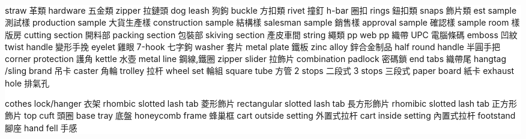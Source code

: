 straw 革類
hardware 五金類
zipper 拉鏈頭
dog leash 狗鉤
 buckle 方扣類
  rivet 撞釘
h-bar 圈扣
rings 鈕扣類
snaps 飾片類
   est sample 測試樣
 production sample 大貨生產樣
construction sample 結構樣
salesman sample 銷售樣
approval sample 確認樣
sample room 樣版房
cutting section 開料部
packing section 包裝部
skiving section 產皮車間
string 繩類
pp web pp 織帶
UPC 電腦條碼
emboss 凹紋
 twist handle 變形手挽
  eyelet 雞眼
7-hook 七字鉤
washer 套片
metal plate 鐵板
zinc alloy 鋅合金制品
half round handle 半圓手把
corner protection 護角
kettle 水壺
 metal line 鋼線,鐵圈
zipper slider 拉飾片
combination padlock 密碼鎖
end tabs 織帶尾
 hangtag /sling brand 吊卡
caster 角輪
trolley 拉杆
wheel set 輪組
square tube 方管
2 stops 二段式
3 stops 三段式
paper board 紙卡
exhaust hole 排氣孔

cothes lock/hanger 衣架
 rhombic slotted lash tab 菱形飾片
rectangular slotted lash tab 長方形飾片
rhomibic slotted lash tab 正方形飾片
top cuft 頭圈
base tray 底盤
 honeycomb frame 蜂巢框
cart outside setting 外置式拉杆
cart inside setting 內置式拉杆
footstand 腳座
  hand fell 手感